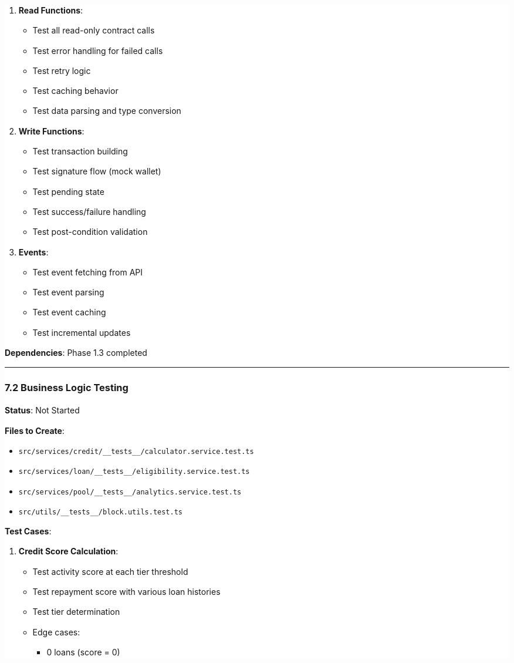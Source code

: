 1. **Read Functions**:

   - Test all read-only contract calls

   - Test error handling for failed calls

   - Test retry logic

   - Test caching behavior

   - Test data parsing and type conversion

2. **Write Functions**:

   - Test transaction building

   - Test signature flow (mock wallet)

   - Test pending state

   - Test success/failure handling

   - Test post-condition validation

3. **Events**:

   - Test event fetching from API

   - Test event parsing

   - Test event caching

   - Test incremental updates

**Dependencies**: Phase 1.3 completed

---

### 7.2 Business Logic Testing

**Status**: Not Started

**Files to Create**:

- `src/services/credit/__tests__/calculator.service.test.ts`

- `src/services/loan/__tests__/eligibility.service.test.ts`

- `src/services/pool/__tests__/analytics.service.test.ts`

- `src/utils/__tests__/block.utils.test.ts`

**Test Cases**:

1. **Credit Score Calculation**:

   - Test activity score at each tier threshold

   - Test repayment score with various loan histories

   - Test tier determination

   - Edge cases:

     - 0 loans (score = 0)
